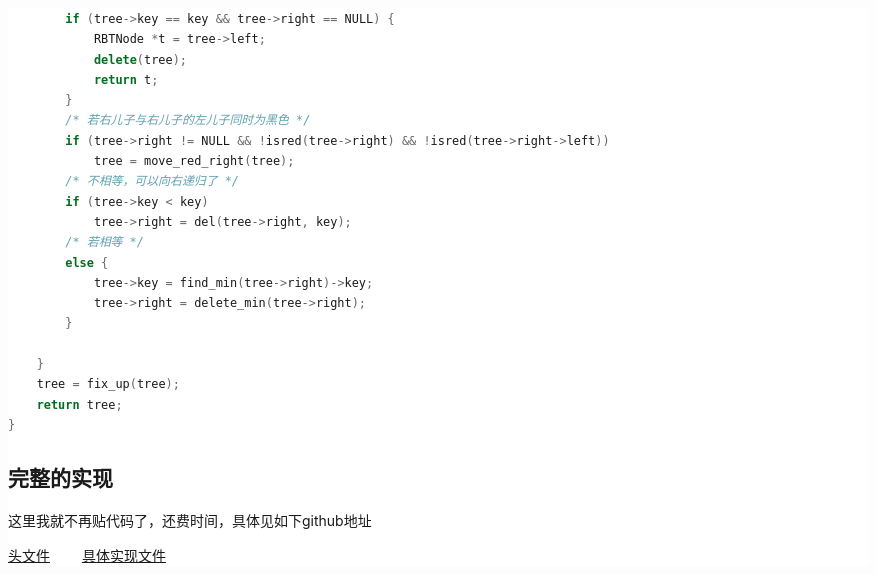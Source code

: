 ```c++
        if (tree->key == key && tree->right == NULL) {
            RBTNode *t = tree->left;
            delete(tree);
            return t;
        }
        /* 若右儿子与右儿子的左儿子同时为黑色 */
        if (tree->right != NULL && !isred(tree->right) && !isred(tree->right->left))
            tree = move_red_right(tree);
        /* 不相等，可以向右递归了 */
        if (tree->key < key)
            tree->right = del(tree->right, key);
        /* 若相等 */
        else {
            tree->key = find_min(tree->right)->key;
            tree->right = delete_min(tree->right);
        }
        
    }
    tree = fix_up(tree);
    return tree;
}
```

## 完整的实现

这里我就不再贴代码了，还费时间，具体见如下github地址

[头文件](https://github.com/zxc479773533/uniquelab-2017-summer-assignment-1/blob/master/set.h)&emsp;&emsp;
[具体实现文件](https://github.com/zxc479773533/uniquelab-2017-summer-assignment-1/blob/master/set.cpp)